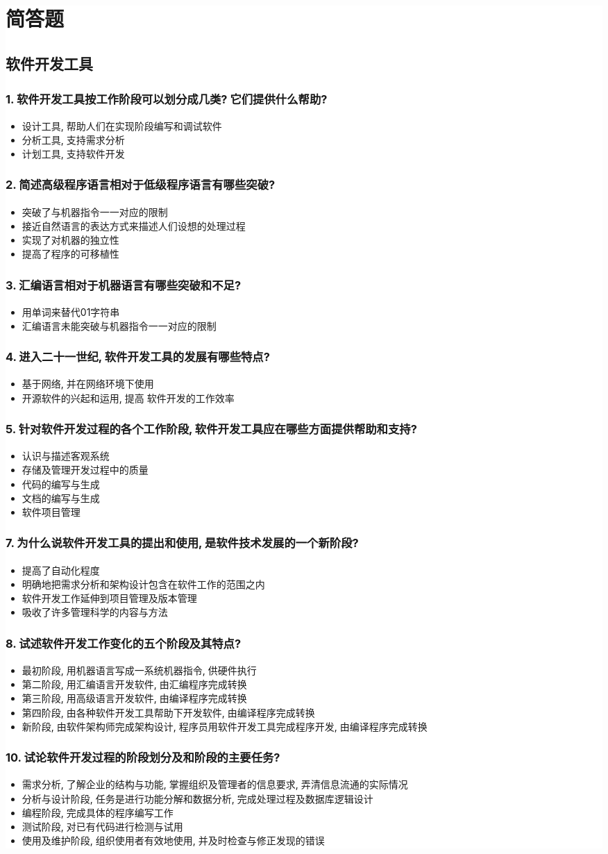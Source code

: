# 简答题

## 软件开发工具
### 1. 软件开发工具按工作阶段可以划分成几类? 它们提供什么帮助?
* 设计工具, 帮助人们在实现阶段编写和调试软件
* 分析工具, 支持需求分析
* 计划工具, 支持软件开发

### 2. 简述高级程序语言相对于低级程序语言有哪些突破?
* 突破了与机器指令一一对应的限制
* 接近自然语言的表达方式来描述人们设想的处理过程
* 实现了对机器的独立性
* 提高了程序的可移植性

### 3. 汇编语言相对于机器语言有哪些突破和不足?
* 用单词来替代01字符串
* 汇编语言未能突破与机器指令一一对应的限制

### 4. 进入二十一世纪, 软件开发工具的发展有哪些特点?
* 基于网络, 并在网络环境下使用
* 开源软件的兴起和运用, 提高 软件开发的工作效率

### 5. 针对软件开发过程的各个工作阶段, 软件开发工具应在哪些方面提供帮助和支持?
* 认识与描述客观系统
* 存储及管理开发过程中的质量
* 代码的编写与生成
* 文档的编写与生成
* 软件项目管理 

### 7. 为什么说软件开发工具的提出和使用, 是软件技术发展的一个新阶段?
* 提高了自动化程度
* 明确地把需求分析和架构设计包含在软件工作的范围之内
* 软件开发工作延伸到项目管理及版本管理
* 吸收了许多管理科学的内容与方法

### 8. 试述软件开发工作变化的五个阶段及其特点?
* 最初阶段, 用机器语言写成一系统机器指令, 供硬件执行
* 第二阶段, 用汇编语言开发软件, 由汇编程序完成转换
* 第三阶段, 用高级语言开发软件, 由编译程序完成转换
* 第四阶段, 由各种软件开发工具帮助下开发软件, 由编译程序完成转换
* 新阶段, 由软件架构师完成架构设计, 程序员用软件开发工具完成程序开发, 由编译程序完成转换

### 10. 试论软件开发过程的阶段划分及和阶段的主要任务?
* 需求分析, 了解企业的结构与功能, 掌握组织及管理者的信息要求, 弄清信息流通的实际情况
* 分析与设计阶段, 任务是进行功能分解和数据分析, 完成处理过程及数据库逻辑设计
* 编程阶段, 完成具体的程序编写工作
* 测试阶段, 对已有代码进行检测与试用
* 使用及维护阶段, 组织使用者有效地使用, 并及时检查与修正发现的错误

